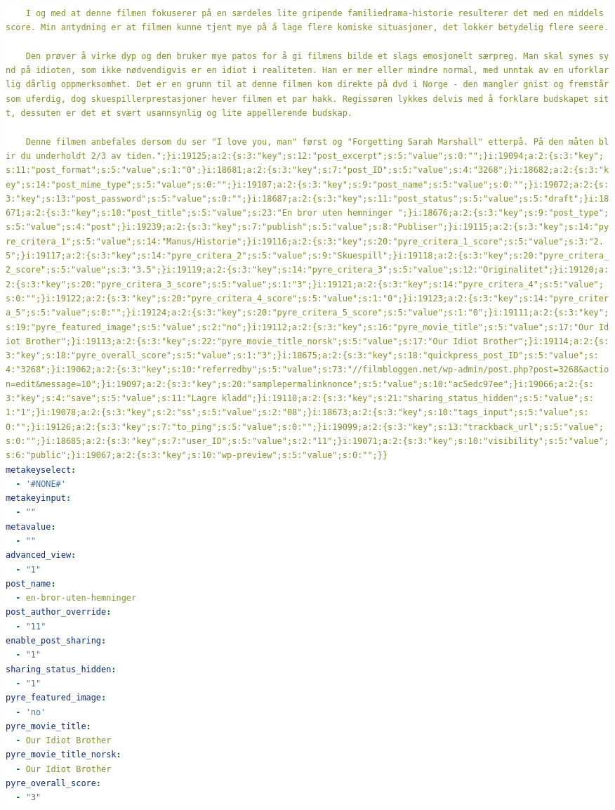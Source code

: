 ```yaml
    I og med at denne filmen fokuserer på en særdeles lite gripende familiedrama-historie resulterer det med en middels score. Min antydning er at filmen kunne tjent mye på å lage flere komiske situasjoner, det lokker betydelig flere seere.

    Den prøver å virke dyp og den bruker mye patos for å gi filmens bilde et slags emosjonelt særpreg. Man skal synes synd på idioten, som ikke nødvendigvis er en idiot i realiteten. Han er mer eller mindre normal, med unntak av en uforklarlig dårlig oppmerksomhet. Det er en grunn til at denne filmen kom direkte på dvd i Norge - den mangler gnist og fremstår som uferdig, dog skuespillerprestasjoner hever filmen et par hakk. Regissøren lykkes delvis med å forklare budskapet sitt, dessuten er det et svært usannsynlig og lite appellerende budskap.

    Denne filmen anbefales dersom du ser "I love you, man" først og "Forgetting Sarah Marshall" etterpå. På den måten blir du underholdt 2/3 av tiden.";}i:19125;a:2:{s:3:"key";s:12:"post_excerpt";s:5:"value";s:0:"";}i:19094;a:2:{s:3:"key";s:11:"post_format";s:5:"value";s:1:"0";}i:18681;a:2:{s:3:"key";s:7:"post_ID";s:5:"value";s:4:"3268";}i:18682;a:2:{s:3:"key";s:14:"post_mime_type";s:5:"value";s:0:"";}i:19107;a:2:{s:3:"key";s:9:"post_name";s:5:"value";s:0:"";}i:19072;a:2:{s:3:"key";s:13:"post_password";s:5:"value";s:0:"";}i:18687;a:2:{s:3:"key";s:11:"post_status";s:5:"value";s:5:"draft";}i:18671;a:2:{s:3:"key";s:10:"post_title";s:5:"value";s:23:"En bror uten hemninger ";}i:18676;a:2:{s:3:"key";s:9:"post_type";s:5:"value";s:4:"post";}i:19239;a:2:{s:3:"key";s:7:"publish";s:5:"value";s:8:"Publiser";}i:19115;a:2:{s:3:"key";s:14:"pyre_critera_1";s:5:"value";s:14:"Manus/Historie";}i:19116;a:2:{s:3:"key";s:20:"pyre_critera_1_score";s:5:"value";s:3:"2.5";}i:19117;a:2:{s:3:"key";s:14:"pyre_critera_2";s:5:"value";s:9:"Skuespill";}i:19118;a:2:{s:3:"key";s:20:"pyre_critera_2_score";s:5:"value";s:3:"3.5";}i:19119;a:2:{s:3:"key";s:14:"pyre_critera_3";s:5:"value";s:12:"Originalitet";}i:19120;a:2:{s:3:"key";s:20:"pyre_critera_3_score";s:5:"value";s:1:"3";}i:19121;a:2:{s:3:"key";s:14:"pyre_critera_4";s:5:"value";s:0:"";}i:19122;a:2:{s:3:"key";s:20:"pyre_critera_4_score";s:5:"value";s:1:"0";}i:19123;a:2:{s:3:"key";s:14:"pyre_critera_5";s:5:"value";s:0:"";}i:19124;a:2:{s:3:"key";s:20:"pyre_critera_5_score";s:5:"value";s:1:"0";}i:19111;a:2:{s:3:"key";s:19:"pyre_featured_image";s:5:"value";s:2:"no";}i:19112;a:2:{s:3:"key";s:16:"pyre_movie_title";s:5:"value";s:17:"Our Idiot Brother";}i:19113;a:2:{s:3:"key";s:22:"pyre_movie_title_norsk";s:5:"value";s:17:"Our Idiot Brother";}i:19114;a:2:{s:3:"key";s:18:"pyre_overall_score";s:5:"value";s:1:"3";}i:18675;a:2:{s:3:"key";s:18:"quickpress_post_ID";s:5:"value";s:4:"3268";}i:19062;a:2:{s:3:"key";s:10:"referredby";s:5:"value";s:73:"//filmbloggen.net/wp-admin/post.php?post=3268&action=edit&message=10";}i:19097;a:2:{s:3:"key";s:20:"samplepermalinknonce";s:5:"value";s:10:"ac5edc97ee";}i:19066;a:2:{s:3:"key";s:4:"save";s:5:"value";s:11:"Lagre kladd";}i:19110;a:2:{s:3:"key";s:21:"sharing_status_hidden";s:5:"value";s:1:"1";}i:19078;a:2:{s:3:"key";s:2:"ss";s:5:"value";s:2:"08";}i:18673;a:2:{s:3:"key";s:10:"tags_input";s:5:"value";s:0:"";}i:19126;a:2:{s:3:"key";s:7:"to_ping";s:5:"value";s:0:"";}i:19099;a:2:{s:3:"key";s:13:"trackback_url";s:5:"value";s:0:"";}i:18685;a:2:{s:3:"key";s:7:"user_ID";s:5:"value";s:2:"11";}i:19071;a:2:{s:3:"key";s:10:"visibility";s:5:"value";s:6:"public";}i:19067;a:2:{s:3:"key";s:10:"wp-preview";s:5:"value";s:0:"";}}
metakeyselect:
  - '#NONE#'
metakeyinput:
  - ""
metavalue:
  - ""
advanced_view:
  - "1"
post_name:
  - en-bror-uten-hemninger
post_author_override:
  - "11"
enable_post_sharing:
  - "1"
sharing_status_hidden:
  - "1"
pyre_featured_image:
  - 'no'
pyre_movie_title:
  - Our Idiot Brother
pyre_movie_title_norsk:
  - Our Idiot Brother
pyre_overall_score:
  - "3"
```